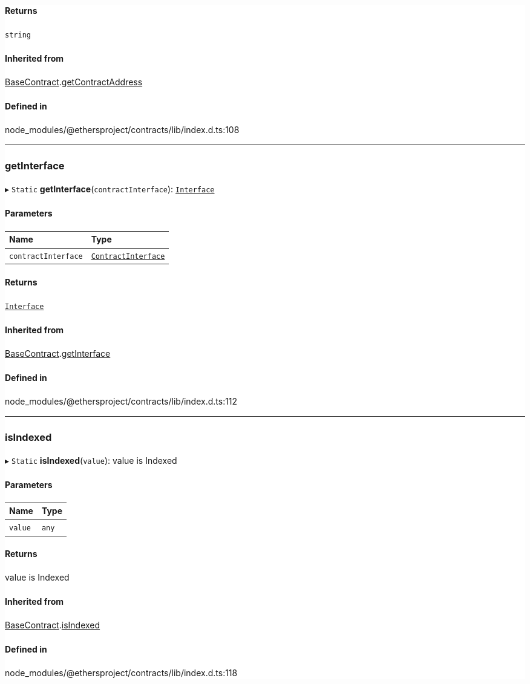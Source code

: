 #### Returns

`string`

#### Inherited from

[BaseContract](internal_.BaseContract.md).[getContractAddress](internal_.BaseContract.md#getcontractaddress)

#### Defined in

node_modules/@ethersproject/contracts/lib/index.d.ts:108

___

### getInterface

▸ `Static` **getInterface**(`contractInterface`): [`Interface`](internal_.Interface.md)

#### Parameters

| Name | Type |
| :------ | :------ |
| `contractInterface` | [`ContractInterface`](../modules/internal_.md#contractinterface) |

#### Returns

[`Interface`](internal_.Interface.md)

#### Inherited from

[BaseContract](internal_.BaseContract.md).[getInterface](internal_.BaseContract.md#getinterface)

#### Defined in

node_modules/@ethersproject/contracts/lib/index.d.ts:112

___

### isIndexed

▸ `Static` **isIndexed**(`value`): value is Indexed

#### Parameters

| Name | Type |
| :------ | :------ |
| `value` | `any` |

#### Returns

value is Indexed

#### Inherited from

[BaseContract](internal_.BaseContract.md).[isIndexed](internal_.BaseContract.md#isindexed)

#### Defined in

node_modules/@ethersproject/contracts/lib/index.d.ts:118
